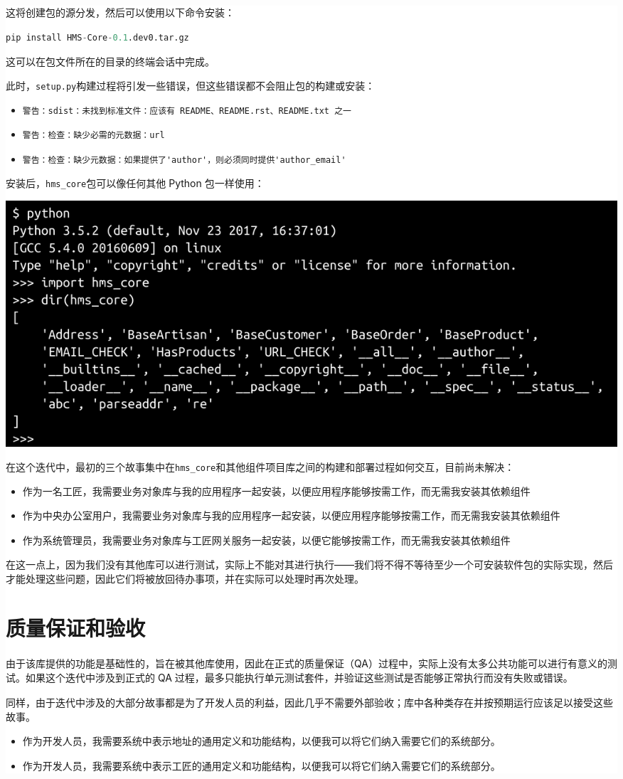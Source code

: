 这将创建包的源分发，然后可以使用以下命令安装：

```py
pip install HMS-Core-0.1.dev0.tar.gz
```

这可以在包文件所在的目录的终端会话中完成。

此时，`setup.py`构建过程将引发一些错误，但这些错误都不会阻止包的构建或安装：

+   `警告：sdist：未找到标准文件：应该有 README、README.rst、README.txt 之一`

+   `警告：检查：缺少必需的元数据：url`

+   `警告：检查：缺少元数据：如果提供了'author'，则必须同时提供'author_email'`

安装后，`hms_core`包可以像任何其他 Python 包一样使用：

![](img/64790796-2e0b-4549-afa9-b5147ba1816d.png)

在这个迭代中，最初的三个故事集中在`hms_core`和其他组件项目库之间的构建和部署过程如何交互，目前尚未解决：

+   作为一名工匠，我需要业务对象库与我的应用程序一起安装，以便应用程序能够按需工作，而无需我安装其依赖组件

+   作为中央办公室用户，我需要业务对象库与我的应用程序一起安装，以便应用程序能够按需工作，而无需我安装其依赖组件

+   作为系统管理员，我需要业务对象库与工匠网关服务一起安装，以便它能够按需工作，而无需我安装其依赖组件

在这一点上，因为我们没有其他库可以进行测试，实际上不能对其进行执行——我们将不得不等待至少一个可安装软件包的实际实现，然后才能处理这些问题，因此它们将被放回待办事项，并在实际可以处理时再次处理。

# 质量保证和验收

由于该库提供的功能是基础性的，旨在被其他库使用，因此在正式的质量保证（QA）过程中，实际上没有太多公共功能可以进行有意义的测试。如果这个迭代中涉及到正式的 QA 过程，最多只能执行单元测试套件，并验证这些测试是否能够正常执行而没有失败或错误。

同样，由于迭代中涉及的大部分故事都是为了开发人员的利益，因此几乎不需要外部验收；库中各种类存在并按预期运行应该足以接受这些故事。

+   作为开发人员，我需要系统中表示地址的通用定义和功能结构，以便我可以将它们纳入需要它们的系统部分。

+   作为开发人员，我需要系统中表示工匠的通用定义和功能结构，以便我可以将它们纳入需要它们的系统部分。

